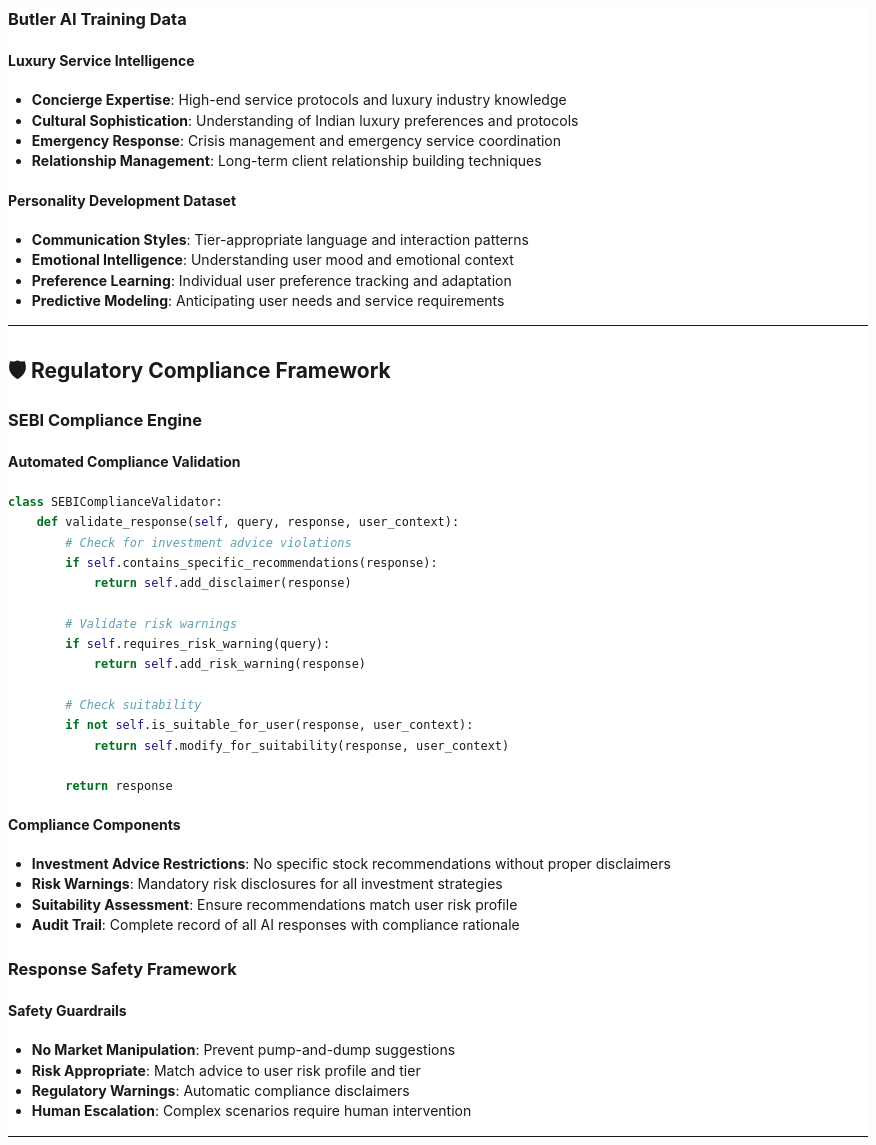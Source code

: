 ### **Butler AI Training Data**

#### **Luxury Service Intelligence**
- **Concierge Expertise**: High-end service protocols and luxury industry knowledge
- **Cultural Sophistication**: Understanding of Indian luxury preferences and protocols
- **Emergency Response**: Crisis management and emergency service coordination
- **Relationship Management**: Long-term client relationship building techniques

#### **Personality Development Dataset**
- **Communication Styles**: Tier-appropriate language and interaction patterns
- **Emotional Intelligence**: Understanding user mood and emotional context
- **Preference Learning**: Individual user preference tracking and adaptation
- **Predictive Modeling**: Anticipating user needs and service requirements

---

## 🛡️ Regulatory Compliance Framework

### **SEBI Compliance Engine**

#### **Automated Compliance Validation**
```python
class SEBIComplianceValidator:
    def validate_response(self, query, response, user_context):
        # Check for investment advice violations
        if self.contains_specific_recommendations(response):
            return self.add_disclaimer(response)
        
        # Validate risk warnings
        if self.requires_risk_warning(query):
            return self.add_risk_warning(response)
        
        # Check suitability
        if not self.is_suitable_for_user(response, user_context):
            return self.modify_for_suitability(response, user_context)
        
        return response
```

#### **Compliance Components**
- **Investment Advice Restrictions**: No specific stock recommendations without proper disclaimers
- **Risk Warnings**: Mandatory risk disclosures for all investment strategies
- **Suitability Assessment**: Ensure recommendations match user risk profile
- **Audit Trail**: Complete record of all AI responses with compliance rationale

### **Response Safety Framework**

#### **Safety Guardrails**
- **No Market Manipulation**: Prevent pump-and-dump suggestions
- **Risk Appropriate**: Match advice to user risk profile and tier
- **Regulatory Warnings**: Automatic compliance disclaimers
- **Human Escalation**: Complex scenarios require human intervention

---